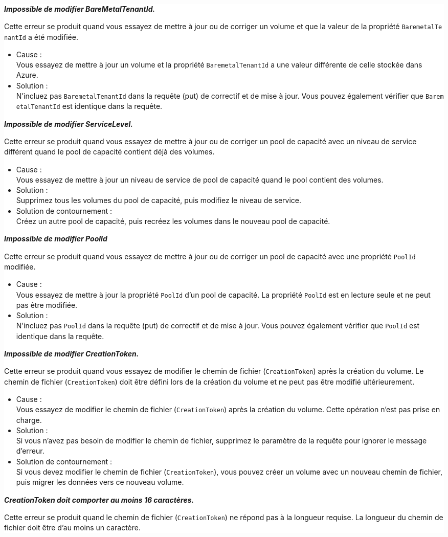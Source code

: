 ***Impossible de modifier BareMetalTenantId.***  

Cette erreur se produit quand vous essayez de mettre à jour ou de corriger un volume et que la valeur de la propriété `BaremetalTenantId` a été modifiée.

* Cause :   
Vous essayez de mettre à jour un volume et la propriété `BaremetalTenantId` a une valeur différente de celle stockée dans Azure.
* Solution :   
N’incluez pas `BaremetalTenantId` dans la requête (put) de correctif et de mise à jour. Vous pouvez également vérifier que `BaremetalTenantId` est identique dans la requête.

***Impossible de modifier ServiceLevel.***  

Cette erreur se produit quand vous essayez de mettre à jour ou de corriger un pool de capacité avec un niveau de service différent quand le pool de capacité contient déjà des volumes.

* Cause :   
Vous essayez de mettre à jour un niveau de service de pool de capacité quand le pool contient des volumes.
* Solution :   
Supprimez tous les volumes du pool de capacité, puis modifiez le niveau de service.
* Solution de contournement :   
Créez un autre pool de capacité, puis recréez les volumes dans le nouveau pool de capacité.

***Impossible de modifier PoolId***  

Cette erreur se produit quand vous essayez de mettre à jour ou de corriger un pool de capacité avec une propriété `PoolId` modifiée.

* Cause :   
Vous essayez de mettre à jour la propriété `PoolId` d’un pool de capacité. La propriété `PoolId` est en lecture seule et ne peut pas être modifiée.
* Solution :   
N’incluez pas `PoolId` dans la requête (put) de correctif et de mise à jour.  Vous pouvez également vérifier que `PoolId` est identique dans la requête.

***Impossible de modifier CreationToken.***

Cette erreur se produit quand vous essayez de modifier le chemin de fichier (`CreationToken`) après la création du volume. Le chemin de fichier (`CreationToken`) doit être défini lors de la création du volume et ne peut pas être modifié ultérieurement.

* Cause :   
Vous essayez de modifier le chemin de fichier (`CreationToken`) après la création du volume. Cette opération n’est pas prise en charge. 
* Solution :   
Si vous n’avez pas besoin de modifier le chemin de fichier, supprimez le paramètre de la requête pour ignorer le message d’erreur.
* Solution de contournement :   
Si vous devez modifier le chemin de fichier (`CreationToken`), vous pouvez créer un volume avec un nouveau chemin de fichier, puis migrer les données vers ce nouveau volume.

***CreationToken doit comporter au moins 16 caractères.***

Cette erreur se produit quand le chemin de fichier (`CreationToken`) ne répond pas à la longueur requise. La longueur du chemin de fichier doit être d’au moins un caractère.
